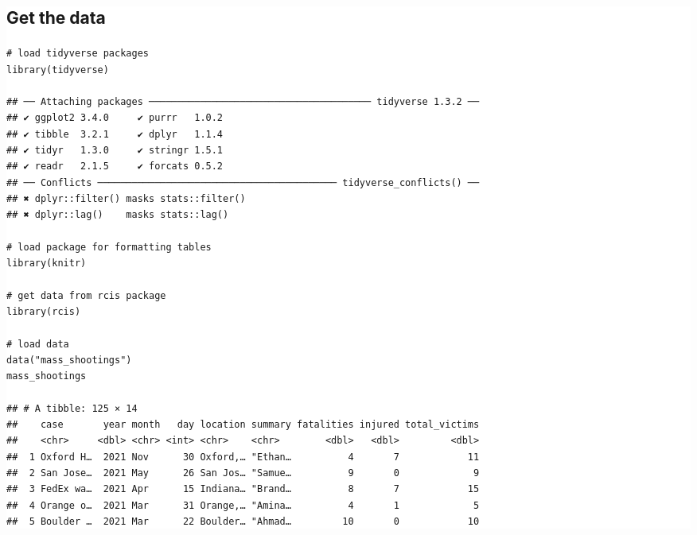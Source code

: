 ## Get the data

    # load tidyverse packages
    library(tidyverse)  

    ## ── Attaching packages ─────────────────────────────────────── tidyverse 1.3.2 ──
    ## ✔ ggplot2 3.4.0     ✔ purrr   1.0.2
    ## ✔ tibble  3.2.1     ✔ dplyr   1.1.4
    ## ✔ tidyr   1.3.0     ✔ stringr 1.5.1
    ## ✔ readr   2.1.5     ✔ forcats 0.5.2
    ## ── Conflicts ────────────────────────────────────────── tidyverse_conflicts() ──
    ## ✖ dplyr::filter() masks stats::filter()
    ## ✖ dplyr::lag()    masks stats::lag()

    # load package for formatting tables
    library(knitr)      

    # get data from rcis package
    library(rcis)

    # load data
    data("mass_shootings")
    mass_shootings

    ## # A tibble: 125 × 14
    ##    case       year month   day location summary fatalities injured total_victims
    ##    <chr>     <dbl> <chr> <int> <chr>    <chr>        <dbl>   <dbl>         <dbl>
    ##  1 Oxford H…  2021 Nov      30 Oxford,… "Ethan…          4       7            11
    ##  2 San Jose…  2021 May      26 San Jos… "Samue…          9       0             9
    ##  3 FedEx wa…  2021 Apr      15 Indiana… "Brand…          8       7            15
    ##  4 Orange o…  2021 Mar      31 Orange,… "Amina…          4       1             5
    ##  5 Boulder …  2021 Mar      22 Boulder… "Ahmad…         10       0            10
